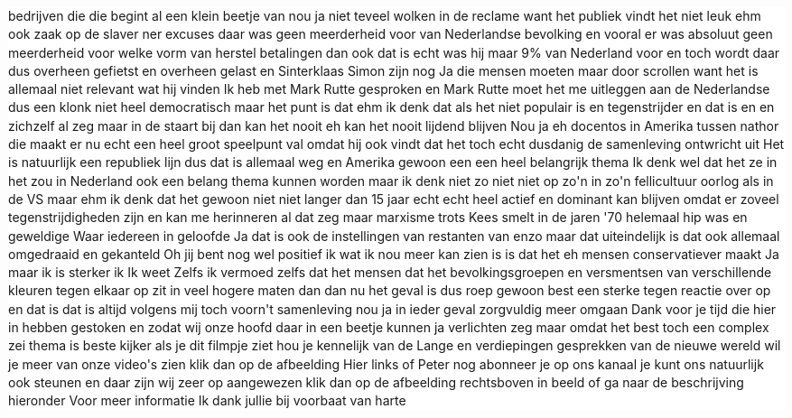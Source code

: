 bedrijven die die begint al een klein beetje van nou ja niet teveel wolken in de reclame want het publiek vindt het
niet leuk ehm ook zaak op de slaver ner excuses daar was geen meerderheid voor
van Nederlandse bevolking en vooral er was absoluut geen meerderheid voor welke vorm van herstel betalingen dan ook dat
is echt was hij maar 9% van Nederland voor en toch wordt daar dus overheen gefietst en overheen gelast en
Sinterklaas Simon zijn nog Ja die mensen moeten maar door scrollen want het is allemaal niet relevant wat hij vinden Ik heb met Mark Rutte gesproken en Mark
Rutte moet het me uitleggen aan de Nederlandse dus een klonk niet heel democratisch maar het punt is dat ehm ik
denk dat als het niet populair is en tegenstrijder en dat is en en zichzelf al zeg maar in de staart bij dan kan het
nooit eh kan het nooit lijdend blijven Nou ja eh
docentos in Amerika tussen nathor die maakt er nu echt een heel groot speelpunt val omdat hij ook vindt dat
het toch echt dusdanig de samenleving ontwricht uit Het is natuurlijk een
republiek lijn dus dat is allemaal weg en Amerika gewoon een een heel belangrijk thema Ik
denk wel dat het ze in het zou in Nederland ook een belang thema kunnen worden maar ik denk niet zo niet niet op zo'n in zo'n fellicultuur oorlog als in
de VS maar ehm ik denk dat het gewoon niet niet langer dan 15 jaar echt echt
heel actief en dominant kan blijven omdat er zoveel tegenstrijdigheden zijn en kan me herinneren al dat zeg maar
marxisme trots Kees smelt in de jaren '70 helemaal hip was en geweldige Waar iedereen in geloofde Ja dat is ook de
instellingen van restanten van enzo maar dat uiteindelijk is dat ook allemaal omgedraaid en gekanteld Oh jij bent nog wel positief ik wat ik nou meer kan zien
is is dat het eh mensen conservatiever maakt Ja maar ik is sterker ik Ik weet
Zelfs ik vermoed zelfs dat het mensen dat het bevolkingsgroepen en versmentsen van verschillende kleuren tegen elkaar
op zit in veel hogere maten dan dan nu het geval is dus roep gewoon best een
sterke tegen reactie over op en dat is dat is altijd volgens mij toch voorn't samenleving nou ja in ieder geval
zorgvuldig meer omgaan Dank voor je tijd die hier in hebben
gestoken en zodat wij onze hoofd daar in een beetje kunnen ja verlichten zeg maar
omdat het best toch een complex zei thema is beste kijker als je dit filmpje ziet hou
je kennelijk van de Lange en verdiepingen gesprekken van de nieuwe wereld wil je meer van onze video's zien
klik dan op de afbeelding Hier links of Peter nog abonneer je op ons kanaal je
kunt ons natuurlijk ook steunen en daar zijn wij zeer op aangewezen klik dan op
de afbeelding rechtsboven in beeld of ga naar de beschrijving hieronder Voor meer
informatie Ik dank jullie bij voorbaat van harte
